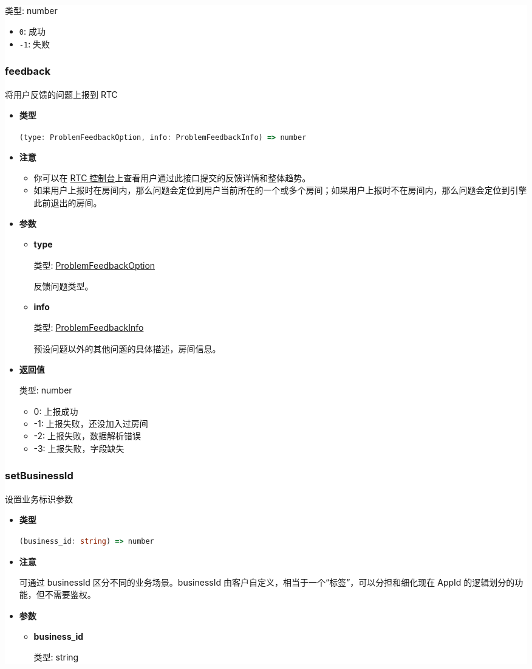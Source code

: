   类型: number

  + `0`: 成功
  + `-1`: 失败

### feedback <span id="rtcvideo-feedback"></span> 

将用户反馈的问题上报到 RTC

- **类型**

  ```ts
  (type: ProblemFeedbackOption, info: ProblemFeedbackInfo) => number
  ```

- **注意**

  + 你可以在 [RTC 控制台](https://console.volcengine.com/rtc/callQualityRTC/feedback)上查看用户通过此接口提交的反馈详情和整体趋势。
  + 如果用户上报时在房间内，那么问题会定位到用户当前所在的一个或多个房间；如果用户上报时不在房间内，那么问题会定位到引擎此前退出的房间。

- **参数**

  - **type**

    类型: [ProblemFeedbackOption](85535#problemfeedbackoption)

    反馈问题类型。

  - **info**

    类型: [ProblemFeedbackInfo](85535#problemfeedbackinfo)

    预设问题以外的其他问题的具体描述，房间信息。

- **返回值**

  类型: number

  + 0: 上报成功
  + -1: 上报失败，还没加入过房间
  + -2: 上报失败，数据解析错误
  + -3: 上报失败，字段缺失

### setBusinessId <span id="rtcvideo-setbusinessid"></span> 

设置业务标识参数

- **类型**

  ```ts
  (business_id: string) => number
  ```

- **注意**

  可通过 businessId 区分不同的业务场景。businessId 由客户自定义，相当于一个“标签”，可以分担和细化现在 AppId 的逻辑划分的功能，但不需要鉴权。

- **参数**

  - **business_id**

    类型: string
